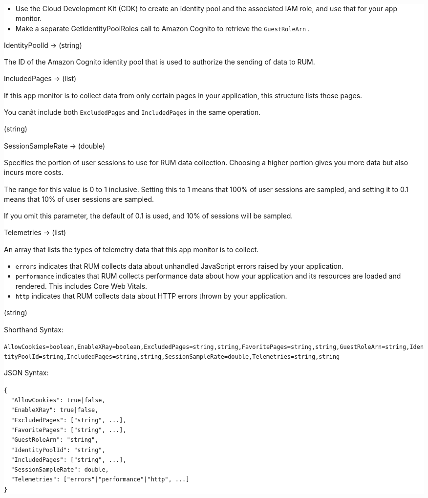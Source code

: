 - Use the Cloud Development Kit (CDK) to create an identity pool and the associated IAM role, and use that for your app monitor.
- Make a separate [GetIdentityPoolRoles](https://docs.aws.amazon.com/cognitoidentity/latest/APIReference/API_GetIdentityPoolRoles.html) call to Amazon Cognito to retrieve the `GuestRoleArn` .

IdentityPoolId -> (string)

The ID of the Amazon Cognito identity pool that is used to authorize the sending of data to RUM.

IncludedPages -> (list)

If this app monitor is to collect data from only certain pages in your application, this structure lists those pages.

You canât include both `ExcludedPages` and `IncludedPages` in the same operation.

(string)

SessionSampleRate -> (double)

Specifies the portion of user sessions to use for RUM data collection. Choosing a higher portion gives you more data but also incurs more costs.

The range for this value is 0 to 1 inclusive. Setting this to 1 means that 100% of user sessions are sampled, and setting it to 0.1 means that 10% of user sessions are sampled.

If you omit this parameter, the default of 0.1 is used, and 10% of sessions will be sampled.

Telemetries -> (list)

An array that lists the types of telemetry data that this app monitor is to collect.

- `errors` indicates that RUM collects data about unhandled JavaScript errors raised by your application.
- `performance` indicates that RUM collects performance data about how your application and its resources are loaded and rendered. This includes Core Web Vitals.
- `http` indicates that RUM collects data about HTTP errors thrown by your application.

(string)

Shorthand Syntax:

```
AllowCookies=boolean,EnableXRay=boolean,ExcludedPages=string,string,FavoritePages=string,string,GuestRoleArn=string,IdentityPoolId=string,IncludedPages=string,string,SessionSampleRate=double,Telemetries=string,string
```

JSON Syntax:

```
{
  "AllowCookies": true|false,
  "EnableXRay": true|false,
  "ExcludedPages": ["string", ...],
  "FavoritePages": ["string", ...],
  "GuestRoleArn": "string",
  "IdentityPoolId": "string",
  "IncludedPages": ["string", ...],
  "SessionSampleRate": double,
  "Telemetries": ["errors"|"performance"|"http", ...]
}
```
